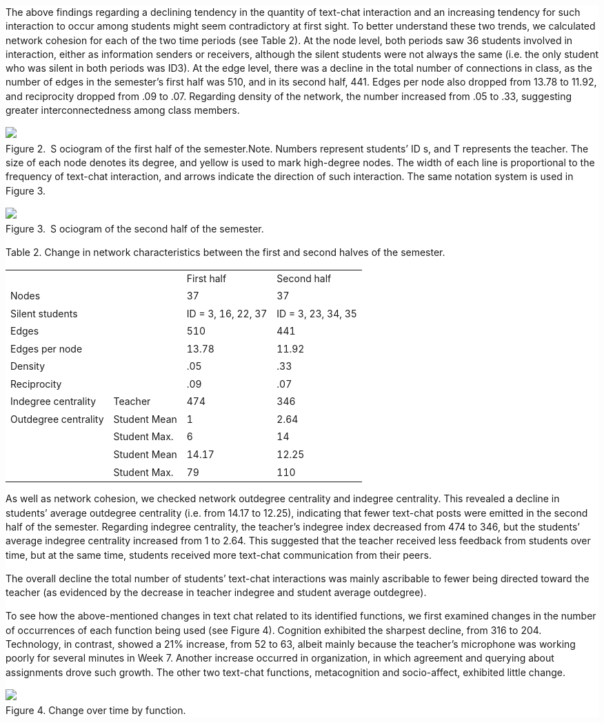 The above findings regarding a declining tendency in the quantity of text-chat interaction and an increasing tendency for such interaction to occur among students might seem contradictory at first sight. To better understand these two trends, we calculated network cohesion for each of the two time periods (see Table 2). At the node level, both periods saw 36 students involved in interaction, either as information senders or receivers, although the silent students were not always the same (i.e. the only student who was silent in both periods was ID3). At the edge level, there was a decline in the total number of connections in class, as the number of edges in the semester’s first half was 510, and in its second half, 441. Edges per node also dropped from 13.78 to 11.92, and reciprocity dropped from .09 to .07. Regarding density of the network, the number increased from .05 to .33, suggesting greater interconnectedness among class members.

![](img/f1cb3b7e6b3853b890fe61ec949cc96784c5b8e1fd4eff5d9eadf8673e38de3b.jpg)  
Figure 2. S ociogram of the first half of the semester.Note. Numbers represent students’ ID s, and T represents the teacher. The size of each node denotes its degree, and yellow is used to mark high-degree nodes. The width of each line is proportional to the frequency of text-chat interaction, and arrows indicate the direction of such interaction. The same notation system is used in Figure 3.

![](img/a8b6d5f7946a40185538cb5a1f1d33f8e334ee6aa4d8bfc8831ba63d538f4b88.jpg)  
Figure 3. S ociogram of the second half of the semester.

Table 2. Change in network characteristics between the first and second halves of the semester.   

<html><body><table><tr><td></td><td></td><td>First half</td><td>Second half</td></tr><tr><td>Nodes</td><td></td><td>37</td><td>37</td></tr><tr><td>Silent students</td><td></td><td>ID = 3, 16, 22, 37</td><td>ID = 3, 23, 34, 35</td></tr><tr><td>Edges</td><td></td><td>510</td><td>441</td></tr><tr><td>Edges per node</td><td></td><td>13.78</td><td>11.92</td></tr><tr><td>Density</td><td></td><td>.05</td><td>.33</td></tr><tr><td>Reciprocity</td><td></td><td>.09</td><td>.07</td></tr><tr><td>Indegree centrality</td><td>Teacher</td><td>474</td><td>346</td></tr><tr><td rowspan="4">Outdegree centrality</td><td>Student Mean</td><td>1</td><td>2.64</td></tr><tr><td>Student Max.</td><td>6</td><td>14</td></tr><tr><td>Student Mean</td><td>14.17</td><td>12.25</td></tr><tr><td>Student Max.</td><td>79</td><td>110</td></tr></table></body></html>

As well as network cohesion, we checked network outdegree centrality and indegree centrality. This revealed a decline in students’ average outdegree centrality (i.e. from 14.17 to 12.25), indicating that fewer text-chat posts were emitted in the second half of the semester. Regarding indegree centrality, the teacher’s indegree index decreased from 474 to 346, but the students’ average indegree centrality increased from 1 to 2.64. This suggested that the teacher received less feedback from students over time, but at the same time, students received more text-chat communication from their peers.

The overall decline the total number of students’ text-chat interactions was mainly ascribable to fewer being directed toward the teacher (as evidenced by the decrease in teacher indegree and student average outdegree).

To see how the above-mentioned changes in text chat related to its identified functions, we first examined changes in the number of occurrences of each function being used (see Figure 4). Cognition exhibited the sharpest decline, from 316 to 204. Technology, in contrast, showed a $2 1 \%$ increase, from 52 to 63, albeit mainly because the teacher’s microphone was working poorly for several minutes in Week 7. Another increase occurred in organization, in which agreement and querying about assignments drove such growth. The other two text-chat functions, metacognition and socio-affect, exhibited little change.

![](img/2033c9edf26b70d3b18d306e9af18131b8cb2c8b9d3020fd9c6af4ac53b56809.jpg)  
Figure 4. Change over time by function.
